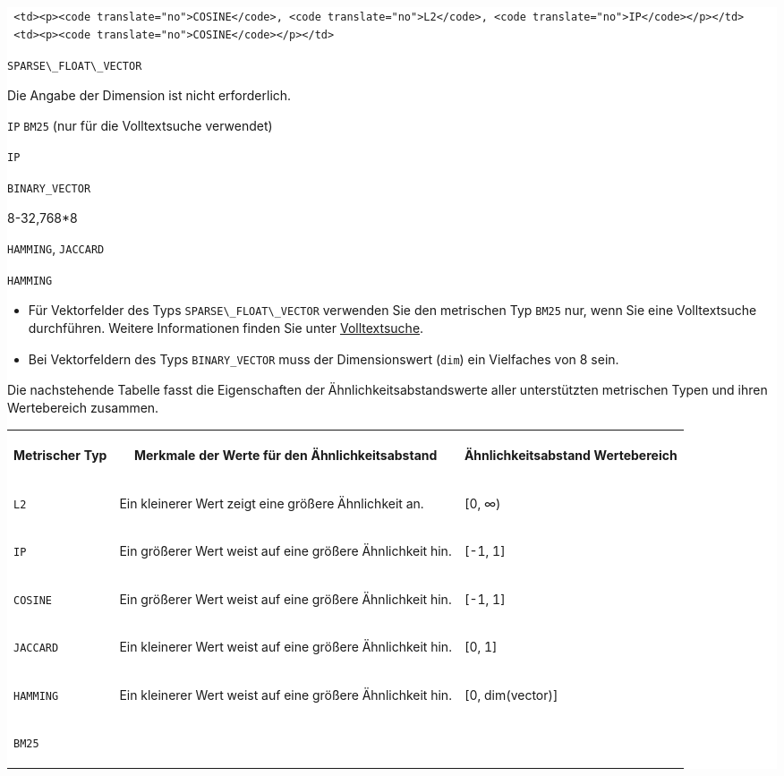      <td><p><code translate="no">COSINE</code>, <code translate="no">L2</code>, <code translate="no">IP</code></p></td>
     <td><p><code translate="no">COSINE</code></p></td>
   </tr>
   <tr>
     <td><p><code translate="no">SPARSE\_FLOAT\_VECTOR</code></p></td>
     <td><p>Die Angabe der Dimension ist nicht erforderlich.</p></td>
     <td><p><code translate="no">IP</code> <code translate="no">BM25</code> (nur für die Volltextsuche verwendet)</p></td>
     <td><p><code translate="no">IP</code></p></td>
   </tr>
   <tr>
     <td><p><code translate="no">BINARY_VECTOR</code></p></td>
     <td><p>8-32,768*8</p></td>
     <td><p><code translate="no">HAMMING</code>, <code translate="no">JACCARD</code></p></td>
     <td><p><code translate="no">HAMMING</code></p></td>
   </tr>
</table>
<div class="alert note">
<ul>
<li><p>Für Vektorfelder des Typs <code translate="no">SPARSE\_FLOAT\_VECTOR</code> verwenden Sie den metrischen Typ <code translate="no">BM25</code> nur, wenn Sie eine Volltextsuche durchführen. Weitere Informationen finden Sie unter <a href="/docs/de/full-text-search.md">Volltextsuche</a>.</p></li>
<li><p>Bei Vektorfeldern des Typs <code translate="no">BINARY_VECTOR</code> muss der Dimensionswert (<code translate="no">dim</code>) ein Vielfaches von 8 sein.</p></li>
</ul>
</div>
<p>Die nachstehende Tabelle fasst die Eigenschaften der Ähnlichkeitsabstandswerte aller unterstützten metrischen Typen und ihren Wertebereich zusammen.</p>
<table>
   <tr>
     <th><p>Metrischer Typ</p></th>
     <th><p>Merkmale der Werte für den Ähnlichkeitsabstand</p></th>
     <th><p>Ähnlichkeitsabstand Wertebereich</p></th>
   </tr>
   <tr>
     <td><p><code translate="no">L2</code></p></td>
     <td><p>Ein kleinerer Wert zeigt eine größere Ähnlichkeit an.</p></td>
     <td><p>[0, ∞)</p></td>
   </tr>
   <tr>
     <td><p><code translate="no">IP</code></p></td>
     <td><p>Ein größerer Wert weist auf eine größere Ähnlichkeit hin.</p></td>
     <td><p>[-1, 1]</p></td>
   </tr>
   <tr>
     <td><p><code translate="no">COSINE</code></p></td>
     <td><p>Ein größerer Wert weist auf eine größere Ähnlichkeit hin.</p></td>
     <td><p>[-1, 1]</p></td>
   </tr>
   <tr>
     <td><p><code translate="no">JACCARD</code></p></td>
     <td><p>Ein kleinerer Wert weist auf eine größere Ähnlichkeit hin.</p></td>
     <td><p>[0, 1]</p></td>
   </tr>
   <tr>
     <td><p><code translate="no">HAMMING</code></p></td>
     <td><p>Ein kleinerer Wert weist auf eine größere Ähnlichkeit hin.</p></td>
     <td><p>[0, dim(vector)]</p></td>
   </tr>
   <tr>
     <td><p><code translate="no">BM25</code></p></td>